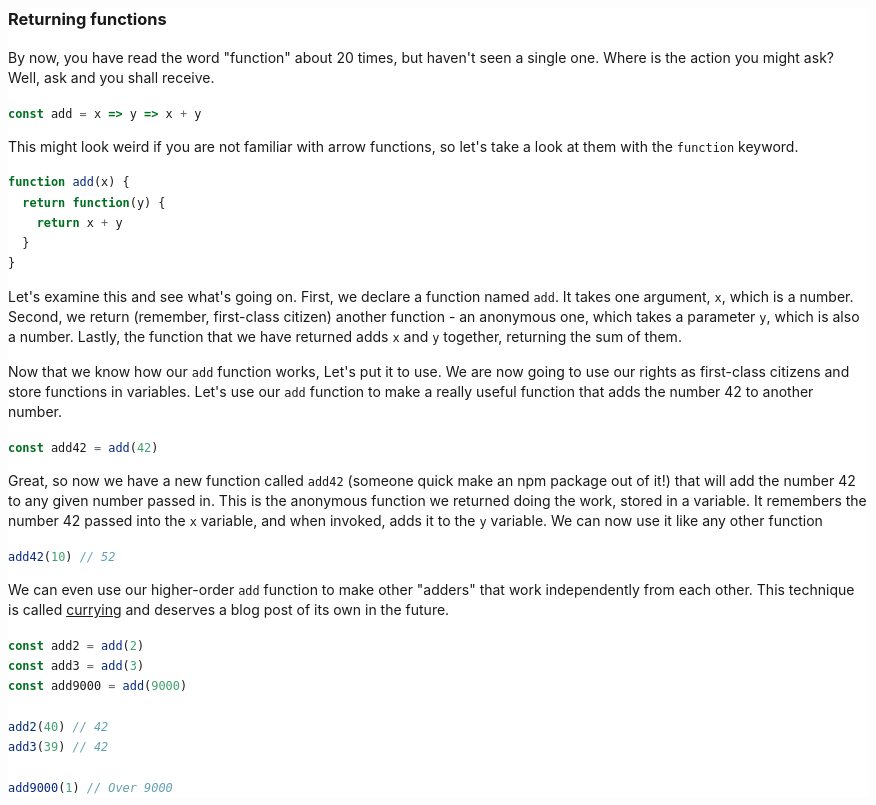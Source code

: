 ### Returning functions
By now, you have read the word "function" about 20 times, but haven't seen a single one. Where is the action you might ask? Well, ask and you shall receive.


```js
const add = x => y => x + y
```

This might look weird if you are not familiar with arrow functions, so let's take a look at them with the `function` keyword.

```js
function add(x) {
  return function(y) {
    return x + y
  }
}
```

Let's examine this and see what's going on. First, we declare a function named `add`. It takes one argument, `x`, which is a number. Second, we return (remember, first-class citizen) another function - an anonymous one, which takes a parameter `y`, which is also a number. Lastly, the function that we have returned adds `x` and `y` together, returning the sum of them.

Now that we know how our `add` function works, Let's put it to use. We are now going to use our rights as first-class citizens and store functions in variables. Let's use our `add` function to make a really useful function that adds the number 42 to another number.

```js
const add42 = add(42)
```

Great, so now we have a new function called `add42` (someone quick make an npm package out of it!) that will add the number 42 to any given number passed in. This is the anonymous function we returned doing the work, stored in a variable. It remembers the number 42 passed into the `x` variable, and when invoked, adds it to the `y` variable. We can now use it like any other function

```js
add42(10) // 52
```

We can even use our higher-order `add` function to make other "adders" that work independently from each other.
This technique is called [currying](https://en.wikipedia.org/wiki/Currying) and deserves a blog post of its own in the future.

```js
const add2 = add(2)
const add3 = add(3)
const add9000 = add(9000)

add2(40) // 42
add3(39) // 42

add9000(1) // Over 9000
```
